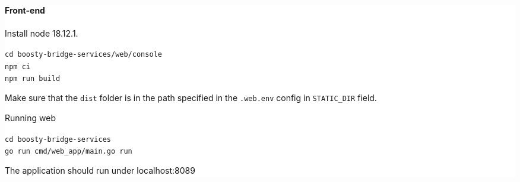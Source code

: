 #### Front-end
Install node 18.12.1.
```
cd boosty-bridge-services/web/console
npm ci
npm run build
```

Make sure that the `dist` folder is in the path specified in the `.web.env` config in `STATIC_DIR` field.

Running web 
```
cd boosty-bridge-services
go run cmd/web_app/main.go run
```

The application should run under localhost:8089
